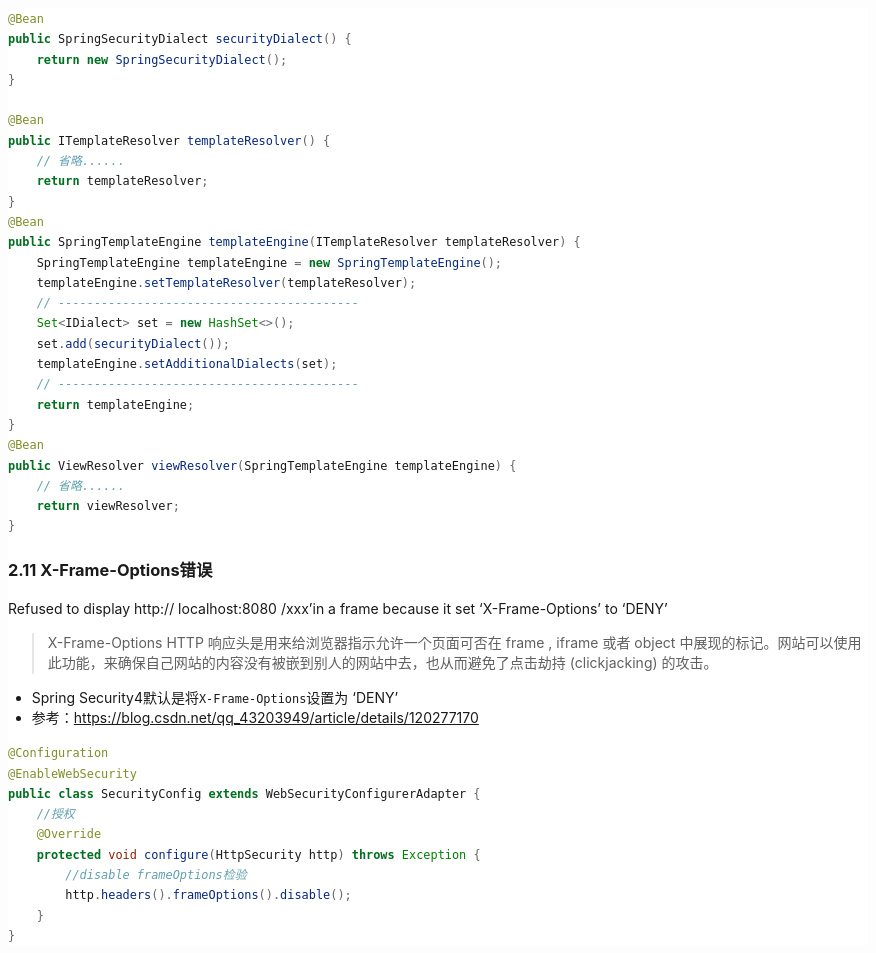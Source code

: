 ```java
@Bean
public SpringSecurityDialect securityDialect() {
    return new SpringSecurityDialect();
}

@Bean
public ITemplateResolver templateResolver() {
    // 省略......
    return templateResolver;
}
@Bean
public SpringTemplateEngine templateEngine(ITemplateResolver templateResolver) {
    SpringTemplateEngine templateEngine = new SpringTemplateEngine();
    templateEngine.setTemplateResolver(templateResolver);
    // ------------------------------------------
    Set<IDialect> set = new HashSet<>();
    set.add(securityDialect());
    templateEngine.setAdditionalDialects(set);
    // ------------------------------------------
    return templateEngine;
}
@Bean
public ViewResolver viewResolver(SpringTemplateEngine templateEngine) {
    // 省略......
    return viewResolver;
}
```

### 2.11 X-Frame-Options错误

Refused to display http:// localhost:8080 /xxx’in a frame because it set ‘X-Frame-Options’ to ‘DENY’

>X-Frame-Options HTTP 响应头是用来给浏览器指示允许一个页面可否在 frame , iframe 或者 object 中展现的标记。网站可以使用此功能，来确保自己网站的内容没有被嵌到别人的网站中去，也从而避免了点击劫持 (clickjacking) 的攻击。

* Spring Security4默认是将`X-Frame-Options`设置为 ‘DENY’
* 参考：<https://blog.csdn.net/qq_43203949/article/details/120277170>

```java
@Configuration
@EnableWebSecurity
public class SecurityConfig extends WebSecurityConfigurerAdapter {
	//授权
    @Override
    protected void configure(HttpSecurity http) throws Exception {
        //disable frameOptions检验
        http.headers().frameOptions().disable();
    }
}

```
